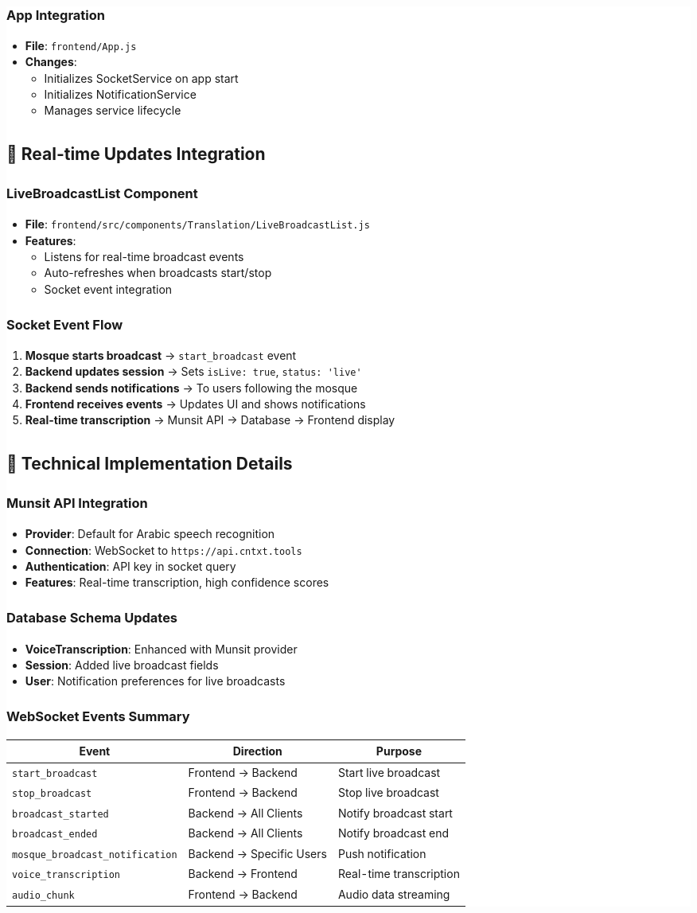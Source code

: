 ### App Integration
- **File**: `frontend/App.js`
- **Changes**:
  - Initializes SocketService on app start
  - Initializes NotificationService
  - Manages service lifecycle

## 🔄 Real-time Updates Integration

### LiveBroadcastList Component
- **File**: `frontend/src/components/Translation/LiveBroadcastList.js`
- **Features**:
  - Listens for real-time broadcast events
  - Auto-refreshes when broadcasts start/stop
  - Socket event integration

### Socket Event Flow
1. **Mosque starts broadcast** → `start_broadcast` event
2. **Backend updates session** → Sets `isLive: true`, `status: 'live'`
3. **Backend sends notifications** → To users following the mosque
4. **Frontend receives events** → Updates UI and shows notifications
5. **Real-time transcription** → Munsit API → Database → Frontend display

## 🔧 Technical Implementation Details

### Munsit API Integration
- **Provider**: Default for Arabic speech recognition
- **Connection**: WebSocket to `https://api.cntxt.tools`
- **Authentication**: API key in socket query
- **Features**: Real-time transcription, high confidence scores

### Database Schema Updates
- **VoiceTranscription**: Enhanced with Munsit provider
- **Session**: Added live broadcast fields
- **User**: Notification preferences for live broadcasts

### WebSocket Events Summary
| Event | Direction | Purpose |
|-------|-----------|---------|
| `start_broadcast` | Frontend → Backend | Start live broadcast |
| `stop_broadcast` | Frontend → Backend | Stop live broadcast |
| `broadcast_started` | Backend → All Clients | Notify broadcast start |
| `broadcast_ended` | Backend → All Clients | Notify broadcast end |
| `mosque_broadcast_notification` | Backend → Specific Users | Push notification |
| `voice_transcription` | Backend → Frontend | Real-time transcription |
| `audio_chunk` | Frontend → Backend | Audio data streaming |
